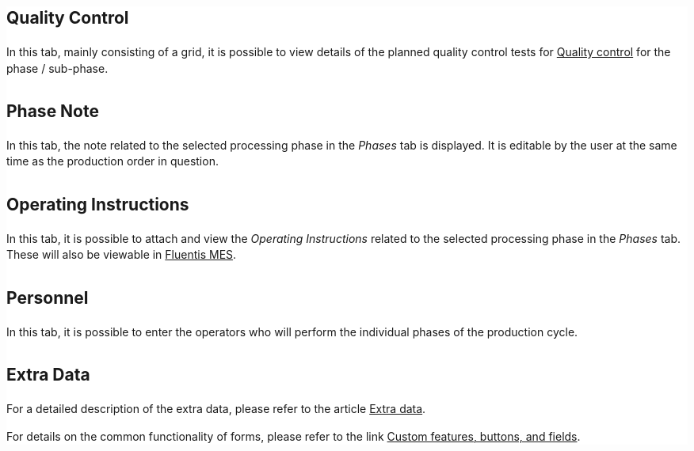 ## Quality Control 

In this tab, mainly consisting of a grid, it is possible to view details of the planned quality control tests for [Quality control](/docs/quality/quality-intro) for the phase / sub-phase.

## Phase Note 

In this tab, the note related to the selected processing phase in the *Phases* tab is displayed. It is editable by the user at the same time as the production order in question.

## Operating Instructions 

In this tab, it is possible to attach and view the *Operating Instructions* related to the selected processing phase in the *Phases* tab. These will also be viewable in [Fluentis MES](/docs/production/mes/mes-intro).

## Personnel 

In this tab, it is possible to enter the operators who will perform the individual phases of the production cycle.    

## Extra Data 

For a detailed description of the extra data, please refer to the article [Extra data](/docs/configurations/utility/extra-data/extradata/new-extradata).

For details on the common functionality of forms, please refer to the link [Custom features, buttons, and fields](/docs/guide/common).